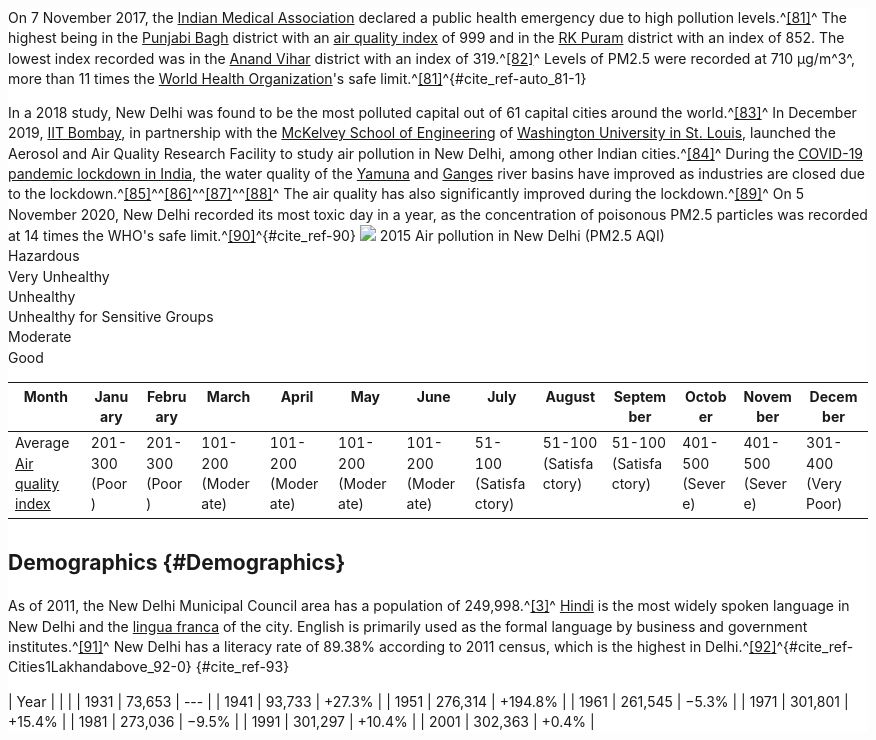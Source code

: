 On 7 November 2017, the [Indian Medical Association](/wiki/Indian_Medical_Association "Indian Medical Association") declared a public health emergency due to high pollution levels.^[\[81\]](#cite_note-auto-81)^ The highest being in the [Punjabi Bagh](/wiki/Punjabi_Bagh "Punjabi Bagh") district with an [air quality index](/wiki/Air_quality_index "Air quality index") of 999 and in the [RK Puram](/wiki/Rama_Krishna_Puram "Rama Krishna Puram") district with an index of 852. The lowest index recorded was in the [Anand Vihar](/wiki/Anand_Vihar "Anand Vihar") district with an index of 319.^[\[82\]](#cite_note-82)^ Levels of PM2.5 were recorded at 710 μg/m^3^, more than 11 times the [World Health Organization](/wiki/World_Health_Organization "World Health Organization")'s safe limit.^[\[81\]](#cite_note-auto-81)^{#cite_ref-auto_81-1}

In a 2018 study, New Delhi was found to be the most polluted capital out of 61 capital cities around the world.^[\[83\]](#cite_note-83)^ In December 2019, [IIT Bombay](/wiki/Indian_Institute_of_Technology_Bombay "Indian Institute of Technology Bombay"), in partnership with the [McKelvey School of Engineering](/wiki/McKelvey_School_of_Engineering "McKelvey School of Engineering") of [Washington University in St. Louis](/wiki/Washington_University_in_St._Louis "Washington University in St. Louis"), launched the Aerosol and Air Quality Research Facility to study air pollution in New Delhi, among other Indian cities.^[\[84\]](#cite_note-84)^ During the [COVID-19 pandemic lockdown in India](/wiki/COVID-19_pandemic_lockdown_in_India "COVID-19 pandemic lockdown in India"), the water quality of the [Yamuna](/wiki/Yamuna "Yamuna") and [Ganges](/wiki/Ganges "Ganges") river basins have improved as industries are closed due to the lockdown.^[\[85\]](#cite_note-85)^^[\[86\]](#cite_note-86)^^[\[87\]](#cite_note-87)^^[\[88\]](#cite_note-88)^ The air quality has also significantly improved during the lockdown.^[\[89\]](#cite_note-89)^ On 5 November 2020, New Delhi recorded its most toxic day in a year, as the concentration of poisonous PM2.5 particles was recorded at 14 times the WHO's safe limit.^[\[90\]](#cite_note-90)^{#cite_ref-90}
[![](//upload.wikimedia.org/wikipedia/commons/thumb/0/04/2015_Air_pollution_in_New_Delhi_%28AQI%29.svg/900px-2015_Air_pollution_in_New_Delhi_%28AQI%29.svg.png)](/wiki/File:2015_Air_pollution_in_New_Delhi_(AQI).svg) 2015 Air pollution in New Delhi (PM2.5 AQI)  
Hazardous  
Very Unhealthy  
Unhealthy  
Unhealthy for Sensitive Groups  
Moderate  
Good  

|                                  Month                                   |    January     |    February    |       March        |       April        |        May         |        June        |         July          |        August         |       September       |     October      |     November     |      December       |
|--------------------------------------------------------------------------|----------------|----------------|--------------------|--------------------|--------------------|--------------------|-----------------------|-----------------------|-----------------------|------------------|------------------|---------------------|
| Average [Air quality index](/wiki/Air_quality_index "Air quality index") | 201-300 (Poor) | 201-300 (Poor) | 101-200 (Moderate) | 101-200 (Moderate) | 101-200 (Moderate) | 101-200 (Moderate) | 51-100 (Satisfactory) | 51-100 (Satisfactory) | 51-100 (Satisfactory) | 401-500 (Severe) | 401-500 (Severe) | 301-400 (Very Poor) |

Demographics {#Demographics}
----------------------------

As of 2011, the New Delhi Municipal Council area has a population of 249,998.^[\[3\]](#cite_note-2011city-3)^ [Hindi](/wiki/Hindi "Hindi") is the most widely spoken language in New Delhi and the [lingua franca](/wiki/Lingua_franca "Lingua franca") of the city. English is primarily used as the formal language by business and government institutes.^[\[91\]](#cite_note-91)^ New Delhi has a literacy rate of 89.38% according to 2011 census, which is the highest in Delhi.^[\[92\]](#cite_note-Cities1Lakhandabove-92)^{#cite_ref-Cities1Lakhandabove_92-0}
{#cite_ref-93}

| Year |         |         |
| 1931 | 73,653  |   ---   |
| 1941 | 93,733  | +27.3%  |
| 1951 | 276,314 | +194.8% |
| 1961 | 261,545 |  −5.3%  |
| 1971 | 301,801 | +15.4%  |
| 1981 | 273,036 |  −9.5%  |
| 1991 | 301,297 | +10.4%  |
| 2001 | 302,363 |  +0.4%  |